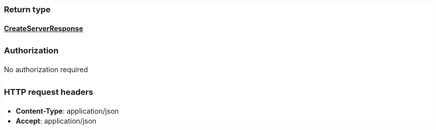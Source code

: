 ### Return type

[**CreateServerResponse**](CreateServerResponse.md)

### Authorization

No authorization required

### HTTP request headers

 - **Content-Type**: application/json
 - **Accept**: application/json

